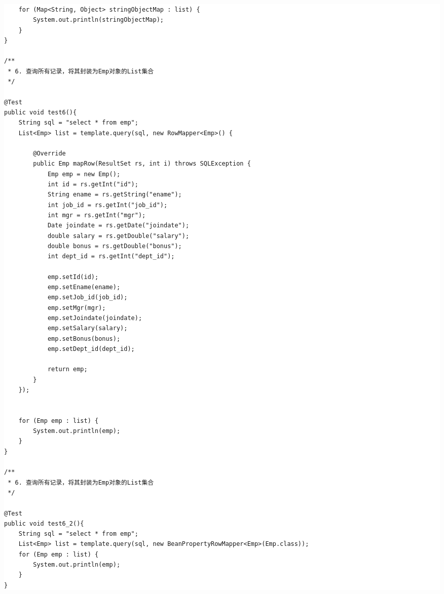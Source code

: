         for (Map<String, Object> stringObjectMap : list) {
            System.out.println(stringObjectMap);
        }
    }

    /**
     * 6. 查询所有记录，将其封装为Emp对象的List集合
     */

    @Test
    public void test6(){
        String sql = "select * from emp";
        List<Emp> list = template.query(sql, new RowMapper<Emp>() {

            @Override
            public Emp mapRow(ResultSet rs, int i) throws SQLException {
                Emp emp = new Emp();
                int id = rs.getInt("id");
                String ename = rs.getString("ename");
                int job_id = rs.getInt("job_id");
                int mgr = rs.getInt("mgr");
                Date joindate = rs.getDate("joindate");
                double salary = rs.getDouble("salary");
                double bonus = rs.getDouble("bonus");
                int dept_id = rs.getInt("dept_id");

                emp.setId(id);
                emp.setEname(ename);
                emp.setJob_id(job_id);
                emp.setMgr(mgr);
                emp.setJoindate(joindate);
                emp.setSalary(salary);
                emp.setBonus(bonus);
                emp.setDept_id(dept_id);

                return emp;
            }
        });


        for (Emp emp : list) {
            System.out.println(emp);
        }
    }

    /**
     * 6. 查询所有记录，将其封装为Emp对象的List集合
     */

    @Test
    public void test6_2(){
        String sql = "select * from emp";
        List<Emp> list = template.query(sql, new BeanPropertyRowMapper<Emp>(Emp.class));
        for (Emp emp : list) {
            System.out.println(emp);
        }
    }
